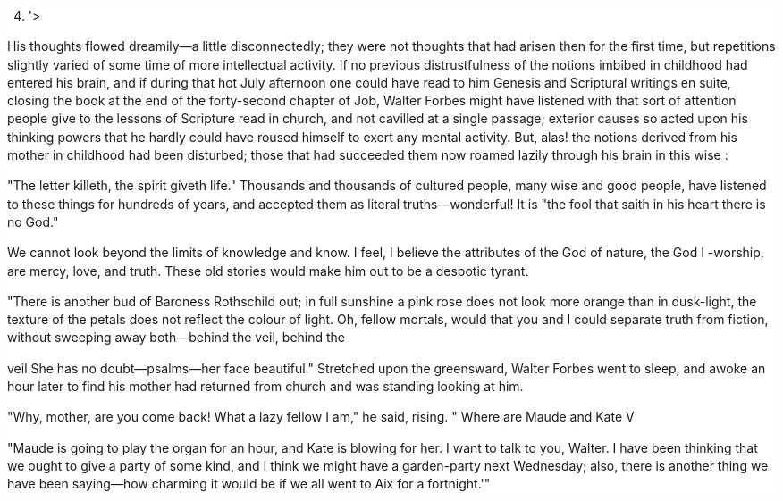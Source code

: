   
  4. '>

His thoughts flowed dreamily—a little disconnectedly;
they were not thoughts that had arisen then for the first
time, but repetitions slightly varied of some time of more
intellectual activity. If no previous distrustfulness of the
notions imbibed in childhood had entered his brain, and if
during that hot July afternoon one could have read to
him Genesis and Scriptural writings en suite, closing the
book at the end of the forty-second chapter of Job,
Walter Forbes might have listened with that sort of
attention people give to the lessons of Scripture read
in church, and not cavilled at a single passage; exterior
causes so acted upon his thinking powers that he hardly
could have roused himself to exert any mental activity.
But, alas! the notions derived from his mother in
childhood had been disturbed; those that had succeeded
them now roamed lazily through his brain in this wise :


"The letter killeth, the spirit giveth life." Thousands
and thousands of cultured people, many wise and good
people, have listened to these things for hundreds of
years, and accepted them as literal truths—wonderful!
It is "the fool that saith in his heart there is no God."


We cannot look beyond the limits of knowledge and
know. I feel, I believe the attributes of the God of
nature, the God I -worship, are mercy, love, and truth.
These old stories would make him out to be a despotic
tyrant.


\"There is another bud of Baroness Rothschild out; in
full sunshine a pink rose does not look more orange
than in dusk-light, the texture of the petals does not
reflect the colour of light. Oh, fellow mortals, would
that you and I could separate truth from fiction,
without sweeping away both—behind the veil, behind the

veil She has no doubt—psalms—her face beautiful."
Stretched upon the greensward, Walter Forbes went to
sleep, and awoke an hour later to find his mother had
returned from church and was standing looking at him.


\"Why, mother, are you come back! What a lazy
fellow I am," he said, rising. " Where are Maude and
Kate V


\"Maude is going to play the organ for an hour, and
Kate is blowing for her. I want to talk to you, Walter.
I have been thinking that we ought to give a party of some
kind, and I think we might have a garden-party next
Wednesday; also, there is another thing we have been
saying—how charming it would be if we all went to
Aix for a fortnight.'"
